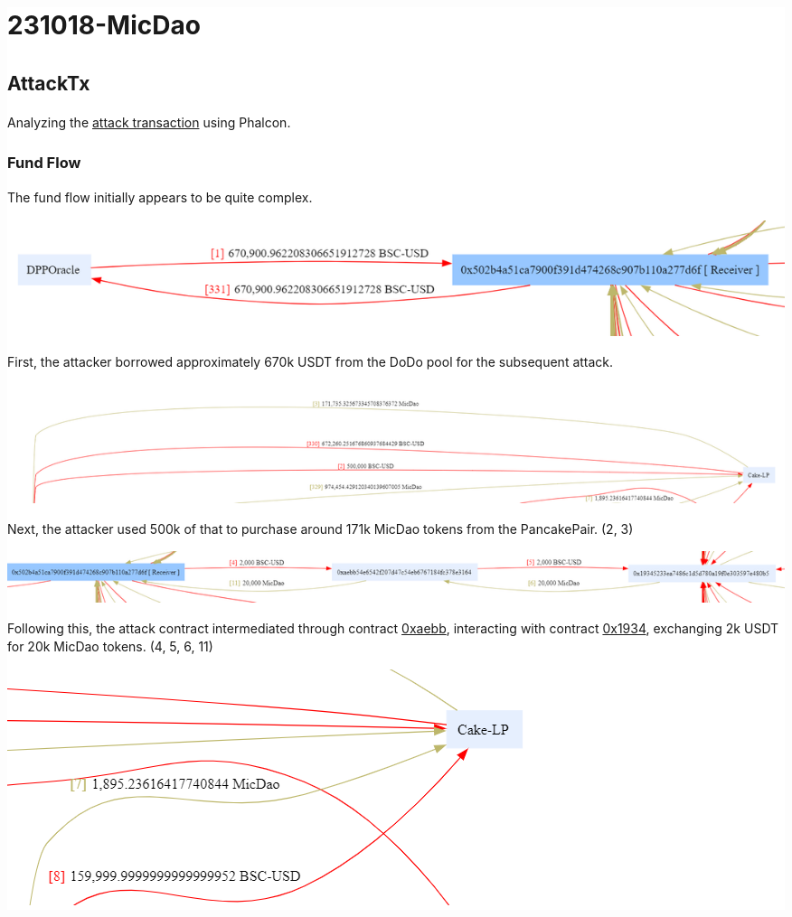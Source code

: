 # 231018-MicDao

## AttackTx

Analyzing the [attack transaction](https://explorer.phalcon.xyz/tx/bsc/0x24a2fbb27d433d91372525954f0d7d1af7509547b9ada29cc6c078e732c6d075) using Phalcon.

### Fund Flow

The fund flow initially appears to be quite complex.

![Fund Flow](../image/231018_MicDao.assets/0605.png)

First, the attacker borrowed approximately 670k USDT from the DoDo pool for the subsequent attack.

![Fund Flow](../image/231018_MicDao.assets/0842.png)

Next, the attacker used 500k of that to purchase around 171k MicDao tokens from the PancakePair. (2, 3)

![Fund Flow](../image/231018_MicDao.assets/1121.png)

Following this, the attack contract intermediated through contract [0xaebb](https://bscscan.com/address/0xaebb54e6542f207d47c54eb6767184fc378e3164), interacting with contract [0x1934](https://bscscan.com/address/0x19345233ea7486c1d5d780a19f0e303597e480b5), exchanging 2k USDT for 20k MicDao tokens. (4, 5, 6, 11)

![Fund Flow](../image/231018_MicDao.assets/1336.png)
